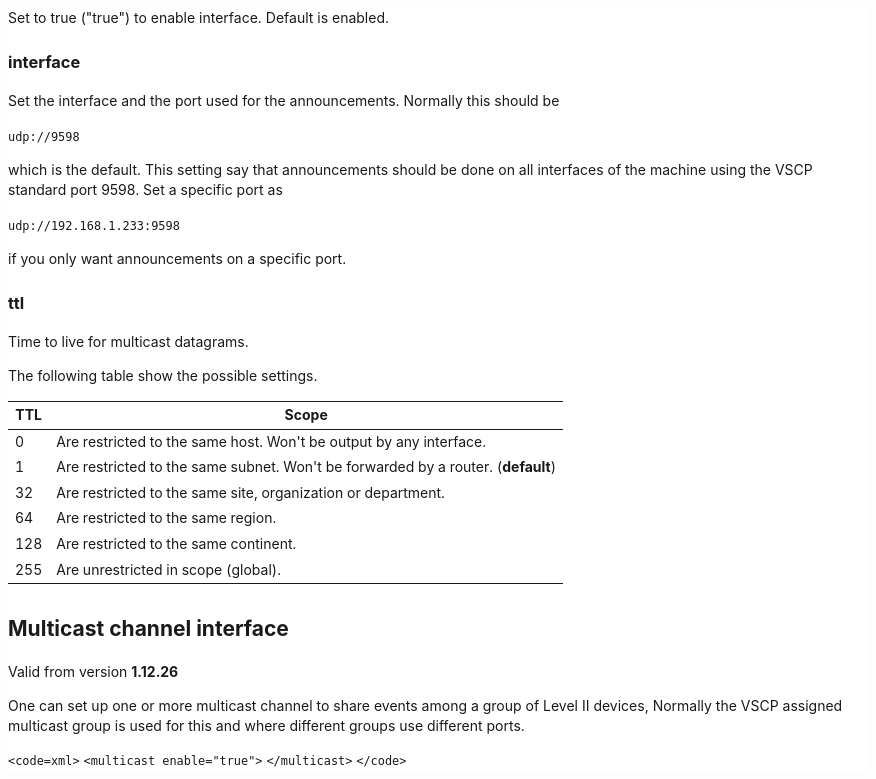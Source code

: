 Set to true ("true") to enable interface. Default is enabled.

### interface

Set the interface and the port used for the announcements. Normally this should be

    udp://9598

which is the default.  This setting say that announcements should be done on all interfaces of the machine using the VSCP standard port 9598. Set a specific port as 

    udp://192.168.1.233:9598
 
if you only want announcements on a specific port.
    

###  ttl

Time to live for multicast datagrams.

The following table show the possible settings.

 | TTL | Scope                                                                            | 
 | --- | -----                                                                            | 
 | 0   | Are restricted to the same host. Won't be output by any interface.               | 
 | 1   | Are restricted to the same subnet. Won't be forwarded by a router. (**default**) | 
 | 32  | Are restricted to the same site, organization or department.                     | 
 | 64  | Are restricted to the same region.                                               | 
 | 128 | Are restricted to the same continent.                                            | 
 | 255 | Are unrestricted in scope (global).                                              | 
##   Multicast channel interface

Valid from version **1.12.26**

One can set up one or more multicast channel to share events among a group of Level II devices, Normally the VSCP assigned multicast group is used for this and where different groups use different ports.

`<code=xml>`
`<multicast enable="true">`
        <channel enable="true"
                    public="192.168.1.9"
                    port="44444"
                    group="224.0.23.158"
                    ttl="1"
                    guid="00:00:00:00:00:00:00:00:00:00:00:00:00:00:00:00"
                    txfilter=""
                    txmask=""
                    rxfilter=""
                    rxmask=""
                    encryption=""
                    bSendAck="false"
        />
    `</multicast>`
`</code>`
